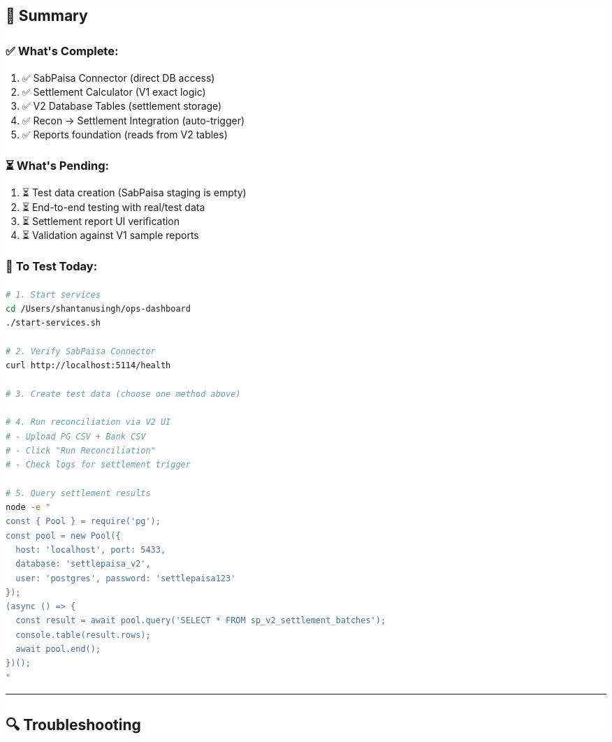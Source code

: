 
## 📝 Summary

### ✅ **What's Complete:**
1. ✅ SabPaisa Connector (direct DB access)
2. ✅ Settlement Calculator (V1 exact logic)
3. ✅ V2 Database Tables (settlement storage)
4. ✅ Recon → Settlement Integration (auto-trigger)
5. ✅ Reports foundation (reads from V2 tables)

### ⏳ **What's Pending:**
1. ⏳ Test data creation (SabPaisa staging is empty)
2. ⏳ End-to-end testing with real/test data
3. ⏳ Settlement report UI verification
4. ⏳ Validation against V1 sample reports

### 🎯 **To Test Today:**
```bash
# 1. Start services
cd /Users/shantanusingh/ops-dashboard
./start-services.sh

# 2. Verify SabPaisa Connector
curl http://localhost:5114/health

# 3. Create test data (choose one method above)

# 4. Run reconciliation via V2 UI
# - Upload PG CSV + Bank CSV
# - Click "Run Reconciliation"
# - Check logs for settlement trigger

# 5. Query settlement results
node -e "
const { Pool } = require('pg');
const pool = new Pool({
  host: 'localhost', port: 5433,
  database: 'settlepaisa_v2',
  user: 'postgres', password: 'settlepaisa123'
});
(async () => {
  const result = await pool.query('SELECT * FROM sp_v2_settlement_batches');
  console.table(result.rows);
  await pool.end();
})();
"
```

---

## 🔍 Troubleshooting
